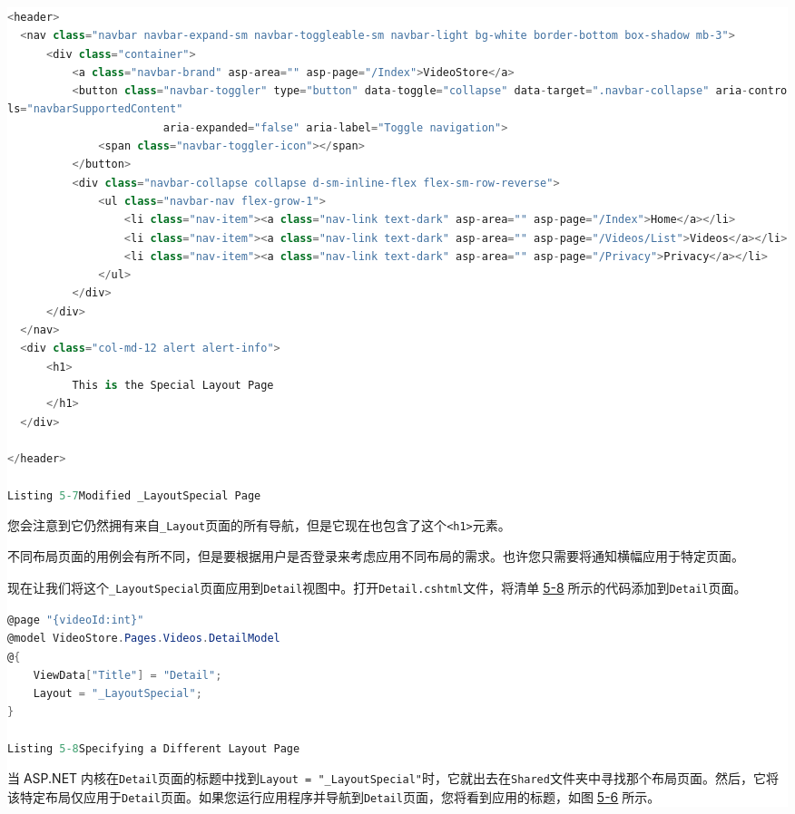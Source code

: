 ```cs
<header>
  <nav class="navbar navbar-expand-sm navbar-toggleable-sm navbar-light bg-white border-bottom box-shadow mb-3">
      <div class="container">
          <a class="navbar-brand" asp-area="" asp-page="/Index">VideoStore</a>
          <button class="navbar-toggler" type="button" data-toggle="collapse" data-target=".navbar-collapse" aria-controls="navbarSupportedContent"
                        aria-expanded="false" aria-label="Toggle navigation">
              <span class="navbar-toggler-icon"></span>
          </button>
          <div class="navbar-collapse collapse d-sm-inline-flex flex-sm-row-reverse">
              <ul class="navbar-nav flex-grow-1">
                  <li class="nav-item"><a class="nav-link text-dark" asp-area="" asp-page="/Index">Home</a></li>
                  <li class="nav-item"><a class="nav-link text-dark" asp-area="" asp-page="/Videos/List">Videos</a></li>
                  <li class="nav-item"><a class="nav-link text-dark" asp-area="" asp-page="/Privacy">Privacy</a></li>
              </ul>
          </div>
      </div>
  </nav>
  <div class="col-md-12 alert alert-info">
      <h1>
          This is the Special Layout Page
      </h1>
  </div>

</header>

Listing 5-7Modified _LayoutSpecial Page

```

您会注意到它仍然拥有来自`_Layout`页面的所有导航，但是它现在也包含了这个`<h1>`元素。

不同布局页面的用例会有所不同，但是要根据用户是否登录来考虑应用不同布局的需求。也许您只需要将通知横幅应用于特定页面。

现在让我们将这个`_LayoutSpecial`页面应用到`Detail`视图中。打开`Detail.cshtml`文件，将清单 [5-8](#PC8) 所示的代码添加到`Detail`页面。

```cs
@page "{videoId:int}"
@model VideoStore.Pages.Videos.DetailModel
@{
    ViewData["Title"] = "Detail";
    Layout = "_LayoutSpecial";
}

Listing 5-8Specifying a Different Layout Page

```

当 ASP.NET 内核在`Detail`页面的标题中找到`Layout = "_LayoutSpecial"`时，它就出去在`Shared`文件夹中寻找那个布局页面。然后，它将该特定布局仅应用于`Detail`页面。如果您运行应用程序并导航到`Detail`页面，您将看到应用的标题，如图 [5-6](#Fig6) 所示。
